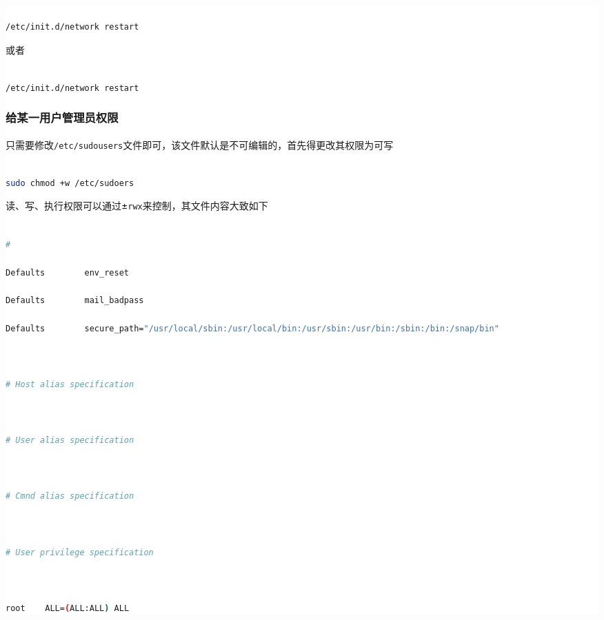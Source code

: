 

```bash

/etc/init.d/network restart

```



或者



```bash

/etc/init.d/network restart

```







### 给某一用户管理员权限



只需要修改`/etc/sudousers`文件即可，该文件默认是不可编辑的，首先得更改其权限为可写



```bash

sudo chmod +w /etc/sudoers

```



读、写、执行权限可以通过$\pm$`rwx`来控制，其文件内容大致如下



```bash

#

Defaults        env_reset

Defaults        mail_badpass

Defaults        secure_path="/usr/local/sbin:/usr/local/bin:/usr/sbin:/usr/bin:/sbin:/bin:/snap/bin"



# Host alias specification



# User alias specification



# Cmnd alias specification



# User privilege specification



root    ALL=(ALL:ALL) ALL
```